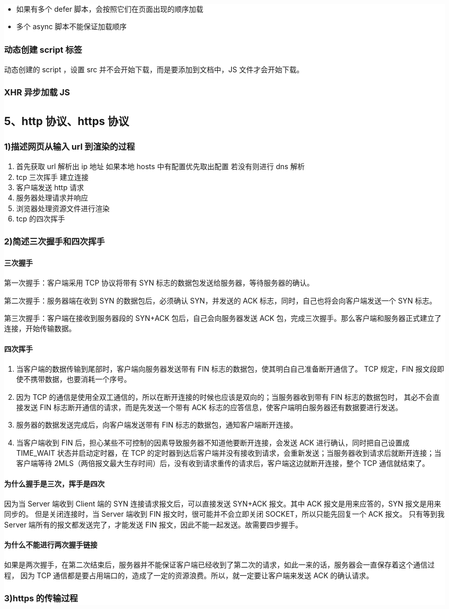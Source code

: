 - 如果有多个 defer 脚本，会按照它们在页面出现的顺序加载

- 多个 async 脚本不能保证加载顺序

### 动态创建 script 标签

动态创建的 script ，设置 src 并不会开始下载，而是要添加到文档中，JS 文件才会开始下载。

### XHR 异步加载 JS

## 5、http 协议、https 协议

### 1)描述网页从输入 url 到渲染的过程

1. 首先获取 url 解析出 ip 地址 如果本地 hosts 中有配置优先取出配置 若没有则进行 dns 解析
2. tcp 三次挥手 建立连接
3. 客户端发送 http 请求
4. 服务器处理请求并响应
5. 浏览器处理资源文件进行渲染
6. tcp 的四次挥手

### 2)简述三次握手和四次挥手

#### 三次握手

第一次握手：客户端采用 TCP 协议将带有 SYN 标志的数据包发送给服务器，等待服务器的确认。

第二次握手：服务器端在收到 SYN 的数据包后，必须确认 SYN，并发送的 ACK 标志，同时，自己也将会向客户端发送一个 SYN 标志。

第三次握手：客户端在接收到服务器段的 SYN+ACK 包后，自己会向服务器发送 ACK 包，完成三次握手。那么客户端和服务器正式建立了连接，开始传输数据。

#### 四次挥手

1. 当客户端的数据传输到尾部时，客户端向服务器发送带有 FIN 标志的数据包，使其明白自己准备断开通信了。 TCP 规定，FIN 报文段即使不携带数据，也要消耗一个序号。

2. 因为 TCP 的通信是使用全双工通信的，所以在断开连接的时候也应该是双向的；当服务器收到带有 FIN 标志的数据包时，
   其必不会直接发送 FIN 标志断开通信的请求，而是先发送一个带有 ACK 标志的应答信息，使客户端明白服务器还有数据要进行发送。

3. 服务器的数据发送完成后，向客户端发送带有 FIN 标志的数据包，通知客户端断开连接。

4. 当客户端收到 FIN 后，担心某些不可控制的因素导致服务器不知道他要断开连接，会发送 ACK 进行确认，同时把自己设置成 TIME_WAIT 状态并启动定时器，在 TCP 的定时器到达后客户端并没有接收到请求，会重新发送；当服务器收到请求后就断开连接；当客户端等待 2MLS（两倍报文最大生存时间）后，没有收到请求重传的请求后，客户端这边就断开连接，整个 TCP 通信就结束了。

#### 为什么握手是三次，挥手是四次

因为当 Server 端收到 Client 端的 SYN 连接请求报文后，可以直接发送 SYN+ACK 报文。其中 ACK 报文是用来应答的，SYN 报文是用来同步的。
但是关闭连接时，当 Server 端收到 FIN 报文时，很可能并不会立即关闭 SOCKET，所以只能先回复一个 ACK 报文。
只有等到我 Server 端所有的报文都发送完了，才能发送 FIN 报文，因此不能一起发送。故需要四步握手。

#### 为什么不能进行两次握手链接

如果是两次握手，在第二次结束后，服务器并不能保证客户端已经收到了第二次的请求，如此一来的话，服务器会一直保存着这个通信过程，
因为 TCP 通信都是要占用端口的，造成了一定的资源浪费。所以，就一定要让客户端来发送 ACK 的确认请求。

### 3)https 的传输过程
